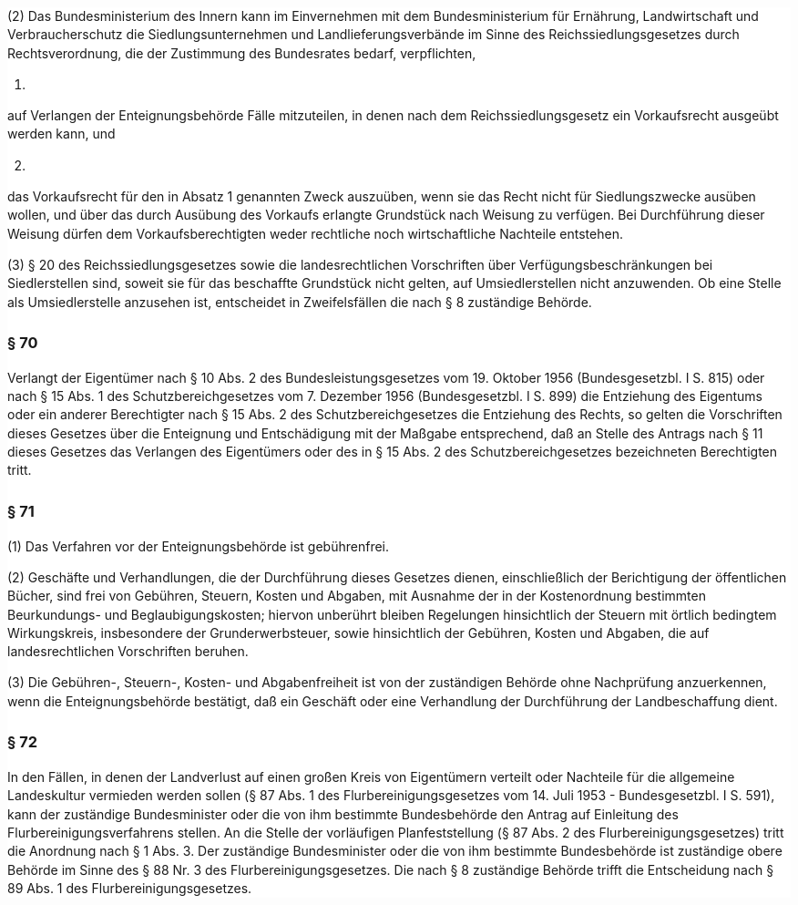 (2) Das Bundesministerium des Innern kann im Einvernehmen mit dem Bundesministerium für Ernährung, Landwirtschaft und Verbraucherschutz die Siedlungsunternehmen und Landlieferungsverbände im Sinne des Reichssiedlungsgesetzes durch Rechtsverordnung, die der Zustimmung des Bundesrates bedarf, verpflichten,

1.  
auf Verlangen der Enteignungsbehörde Fälle mitzuteilen, in denen nach dem Reichssiedlungsgesetz ein Vorkaufsrecht ausgeübt werden kann, und

2.  
das Vorkaufsrecht für den in Absatz 1 genannten Zweck auszuüben, wenn sie das Recht nicht für Siedlungszwecke ausüben wollen, und über das durch Ausübung des Vorkaufs erlangte Grundstück nach Weisung zu verfügen. Bei Durchführung dieser Weisung dürfen dem Vorkaufsberechtigten weder rechtliche noch wirtschaftliche Nachteile entstehen.

(3) § 20 des Reichssiedlungsgesetzes sowie die landesrechtlichen Vorschriften über Verfügungsbeschränkungen bei Siedlerstellen sind, soweit sie für das beschaffte Grundstück nicht gelten, auf Umsiedlerstellen nicht anzuwenden. Ob eine Stelle als Umsiedlerstelle anzusehen ist, entscheidet in Zweifelsfällen die nach § 8 zuständige Behörde.

### § 70

Verlangt der Eigentümer nach § 10 Abs. 2 des Bundesleistungsgesetzes vom 19. Oktober 1956 (Bundesgesetzbl. I S. 815) oder nach § 15 Abs. 1 des Schutzbereichgesetzes vom 7. Dezember 1956 (Bundesgesetzbl. I S. 899) die Entziehung des Eigentums oder ein anderer Berechtigter nach § 15 Abs. 2 des Schutzbereichgesetzes die Entziehung des Rechts, so gelten die Vorschriften dieses Gesetzes über die Enteignung und Entschädigung mit der Maßgabe entsprechend, daß an Stelle des Antrags nach § 11 dieses Gesetzes das Verlangen des Eigentümers oder des in § 15 Abs. 2 des Schutzbereichgesetzes bezeichneten Berechtigten tritt.

### § 71

(1) Das Verfahren vor der Enteignungsbehörde ist gebührenfrei.

(2) Geschäfte und Verhandlungen, die der Durchführung dieses Gesetzes dienen, einschließlich der Berichtigung der öffentlichen Bücher, sind frei von Gebühren, Steuern, Kosten und Abgaben, mit Ausnahme der in der Kostenordnung bestimmten Beurkundungs- und Beglaubigungskosten; hiervon unberührt bleiben Regelungen hinsichtlich der Steuern mit örtlich bedingtem Wirkungskreis, insbesondere der Grunderwerbsteuer, sowie hinsichtlich der Gebühren, Kosten und Abgaben, die auf landesrechtlichen Vorschriften beruhen.

(3) Die Gebühren-, Steuern-, Kosten- und Abgabenfreiheit ist von der zuständigen Behörde ohne Nachprüfung anzuerkennen, wenn die Enteignungsbehörde bestätigt, daß ein Geschäft oder eine Verhandlung der Durchführung der Landbeschaffung dient.

### § 72

In den Fällen, in denen der Landverlust auf einen großen Kreis von Eigentümern verteilt oder Nachteile für die allgemeine Landeskultur vermieden werden sollen (§ 87 Abs. 1 des Flurbereinigungsgesetzes vom 14. Juli 1953 - Bundesgesetzbl. I S. 591), kann der zuständige Bundesminister oder die von ihm bestimmte Bundesbehörde den Antrag auf Einleitung des Flurbereinigungsverfahrens stellen. An die Stelle der vorläufigen Planfeststellung (§ 87 Abs. 2 des Flurbereinigungsgesetzes) tritt die Anordnung nach § 1 Abs. 3. Der zuständige Bundesminister oder die von ihm bestimmte Bundesbehörde ist zuständige obere Behörde im Sinne des § 88 Nr. 3 des Flurbereinigungsgesetzes. Die nach § 8 zuständige Behörde trifft die Entscheidung nach § 89 Abs. 1 des Flurbereinigungsgesetzes.
